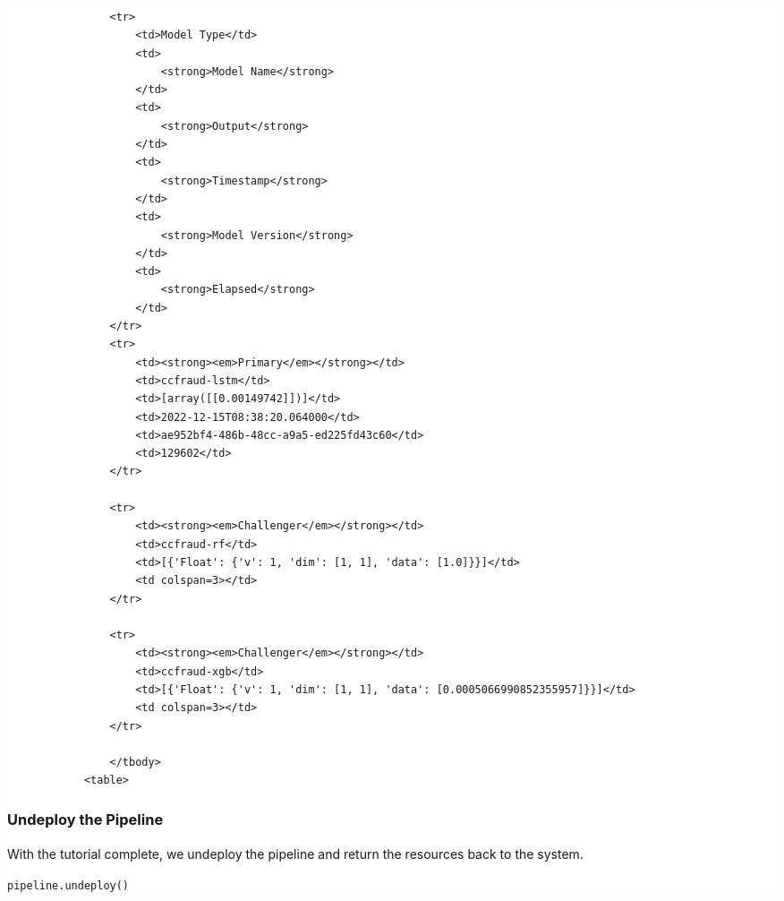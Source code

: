                     <tr>
                        <td>Model Type</td>
                        <td>
                            <strong>Model Name</strong>
                        </td>
                        <td>
                            <strong>Output</strong>
                        </td>
                        <td>
                            <strong>Timestamp</strong>
                        </td>
                        <td>
                            <strong>Model Version</strong>
                        </td>
                        <td>
                            <strong>Elapsed</strong>
                        </td>
                    </tr>
                    <tr>
                        <td><strong><em>Primary</em></strong></td>
                        <td>ccfraud-lstm</td>
                        <td>[array([[0.00149742]])]</td>
                        <td>2022-12-15T08:38:20.064000</td>
                        <td>ae952bf4-486b-48cc-a9a5-ed225fd43c60</td>
                        <td>129602</td>
                    </tr>

                    <tr>
                        <td><strong><em>Challenger</em></strong></td>
                        <td>ccfraud-rf</td>
                        <td>[{'Float': {'v': 1, 'dim': [1, 1], 'data': [1.0]}}]</td>
                        <td colspan=3></td>
                    </tr>

                    <tr>
                        <td><strong><em>Challenger</em></strong></td>
                        <td>ccfraud-xgb</td>
                        <td>[{'Float': {'v': 1, 'dim': [1, 1], 'data': [0.0005066990852355957]}}]</td>
                        <td colspan=3></td>
                    </tr>

                    </tbody>
                <table>




### Undeploy the Pipeline

With the tutorial complete, we undeploy the pipeline and return the resources back to the system.


```python
pipeline.undeploy()
```


```python

```
